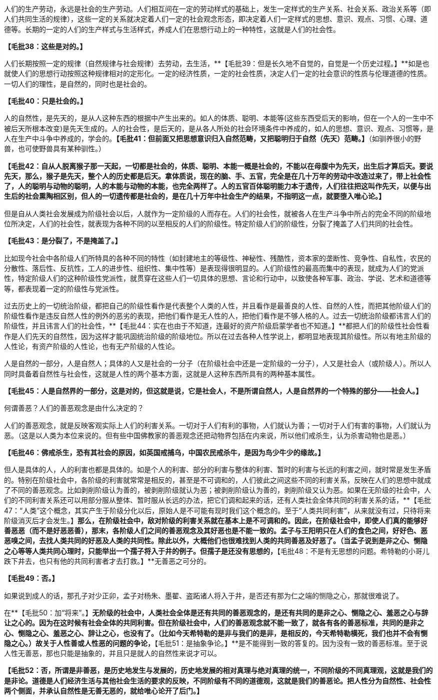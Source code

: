  人们的生产劳动，永远是社会的生产劳动。人们相互间在一定的劳动样式的基础上，发生一定样式的生产关系、社会关系、政治关系等（即人们共同生活的规律），这些一定的关系就决定着人们一定的社会观念形态，即决定着人们一定样式的思想、意识、观点、习惯、心理、道德等。长期的一定的人们的生产样式与生活样式，养成人们在思想行动上的一种特性，这就是人们的社会性。

**【毛批38：这些是对的。】**

 人们长期按照一定的规律（自然规律与社会规律）去劳动，去生活，**【毛批39：但是长久地不自觉的，自觉是一个历史过程。】**如是也就使人们的思想行动按照这种规律相对的定形化。一定的经济性质，一定的社会性质，决定人们一定的社会意识的性质与伦理道德的性质。一切人们的理性，是自然的，同时也是社会的。

**【毛批40：只是社会的。】**

 人的自然性，是先天的，是从人这种东西的根据中产生出来的。如人的体质、聪明、本能等(这些东西受后天的影响，但在一个人的一生中不被后天所根本改变)是先天生成的。人的社会性，是后天的，是从各人所处的社会环境条件中养成的，如人的思想、意识、观点、习惯等，是人在生产中斗争中养成的，学会的。**【毛批41：但前面又把思想意识归入自然范畴，又把聪明归于自然（先天）范畴。】**（如驯养很小的野兽，也可使野兽具有某种驯性。）

**【毛批42：自从人脱离猴子那一天起，一切都是社会的，体质、聪明、本能一概是社会的，不能以在母腹中为先天，出生后才算后天。要说先天，那么，猴子是先天，整个人的历史都是后天。拿体质说，现在的脑、手、五官，完全是在几十万年的劳动中改造过来了，带上社会性了，人的聪明与动物的聪明，人的本能与动物的本能，也完全两样了。人的五官百体聪明能力本于遗传，人们往往把这叫作先天，以便与出生后的社会熏陶相区别，但人的一切遗传都是社会的，是在几十万年中社会生产的结果，不指明这一点，就要堕入唯心论。】**

 但是自从人类社会发展成为阶级社会以后，人就作为一定阶级的人而存在。人们的社会性，就被各人在生产斗争中所占的完全不同的阶级地位所决定，人们的社会性，就表现为各种不同的以至相反的人们的阶级性。特定阶级人们的阶级性，分裂了掩盖了人们共同的社会性。

**【毛批43：是分裂了，不是掩盖了。】**

 比如现今社会中各阶级人们所特具的各种不同的特性（如封建地主的等级性、神秘性、残酷性，资本家的垄断性、竞争性、自私性，农民的分散性、落后性、反抗性，工人的进步性、组织性、集中性等）是表现得很明显的。人们阶级性的最高而集中的表现，就成为人们的党派性，特定阶级人们的这种阶级性党派性，就贯穿在这些人们一切具体的思想、言论和行动中，以致使各种军事、政治、学说、艺术和道德等等，都表现着一定的阶级性与党派性。

 过去历史上的一切统治阶级，都把自己的阶级性看作是代表整个人类的人性，并且看作是最善良的人性、自然的人性，而把其他阶级人们的阶级性看作是违反自然人性的例外的恶劣的表现，把他们看作是无人性的人，把他们看作是不够人格的人。过去一切统治阶级都讳言人们的阶级性，并且讳言人们的社会性，**【毛批44：实在也由于不知道，连最好的资产阶级启蒙学者也不知道。】**都把人们的阶级性社会性看作是人们先天的自然性，因为这样才能巩固统治阶级的阶级地位。所以在过去各种人性学说上，都明显地表现其阶级性。所以有地主阶级的人性论，有资产阶级的人性论，也有无产阶级的人性论。

 人是自然的一部分，人是自然人；具体的人又是社会的一分子（在阶级社会中还是一定阶级的一分子），人又是社会人（或阶级人）。所以人同时具备着自然性与社会性，这就是人性的两个基本方面，这就是人这种东西所具有的两种基本属性。

**【毛批45：人是自然界的一部分，这是对的，但这就是说，它是社会人，不是所谓自然人，人是自然界的一个特殊的部分——社会人。】**

 何谓善恶？人们的善恶观念是由什么决定的？

 人们的善恶观念，就是反映客观实际上人们的利害关系。一切对于人们有利的事物，人们就认为善；一切对于人们有害的事物，人们就认为恶。（这是以人类为本位来说的。但有些中国佛教家的善恶观念还把动物界包括在内来说，所以他们戒杀生，认为杀害动物也是恶。）

**【毛批46：佛戒杀生，恐有其社会的原因，如英国戒捕乌，中国农民戒杀牛，是因为鸟少牛少的缘故。】**

 但人是具体的人，人的利害也都是具体的。如是个人的利害、部分的利害与整体的利害、暂时的利害与长远的利害之间，就时常是发生矛盾的。特别在阶级社会中，各阶级的利害就常常是相反的，甚至是不可调和的，人们彼此之间这些不同的利害关系，反映在人们的思想中就成了不同的善恶观念。比如剥削阶级认为善的，被剥削阶级就认为恶；被剥削阶级认为善的，剥削阶级又认为恶。如果在无阶级的社会中，人们的不同利害关系还可以用部分服从整体、暂时服从长远的办法，把它们调和起来的话，还有人类社会全体共同的利害关系的话，**【毛批47：“人类”这个概念，其实产生于阶级分化以后，原始人是不可能有现时我们这个概念的。至于“人类共同利害”，从来就没有过，只待将来阶级消灭后才会发生。】**那么，在阶级社会中，敌对阶级的利害关系就在基本上是不可调和的。因此，在阶级社会中，即使人们真的能够好善恶恶（而不是好恶恶善），那末，各阶级人们之间的善恶观念及其好恶也是不能一致的。孟子与王阳明只在人们的食色之间，好好色、恶恶嗅之间，去找人类共同的好恶及人类的共同性。除此以外，大概他们也很难找到人类的共同善恶及好恶了。（当孟子说到是非之心、恻隐之心等等人类共同心理时，只能举出一个孺子将入于井的例子。但孺子是还没有思想的，**【毛批48：不是有无思想的问题。希特勒的小哥儿跌下井去，也只有他的共同利害者才去打救。】**无善恶之可分的。

**【毛批49：否。】**

 如果说到成人的话，那孔子对少正卯，孟子对杨朱、墨翟、盗跖诸人将入于井，是否还有那为仁之端的恻隐之心，那就很难说了。

 在**【毛批50：加“将来”。】**无阶级的社会中，人类社会全体是还有共同的善恶观念的，是还有共同的是非之心、恻隐之心、羞恶之心与辞让之心的。因为在这时候有社会全体的共同利害。但在阶级社会中，人们的善恶观念就不能一致了，就各有各的善恶标准，共同的是非之心、恻隐之心、羞恶之心、辞让之心，也没有了。（比如今天希特勒的是非与我们的是非，是相反的，今天希特勒横死，我们也并不会有恻隐之心。）故关于人性善或人性恶的问题的争论，**【毛批51：是抽象争论。】**是不能得到一致的答复的。因为没有一致的善恶标准。至于说人性无善恶，那也只能是抽象的，并且只是就人的自然性来说才可以。

**【毛批52：否，所谓是非善恶，是历史地发生与发展的，历史地发展的相对真理与绝对真理的统一，不同阶级的不同真理观，这就是我们的是非论。道德是人们经济生活与其他社会生活的要求的反映，不同阶级有不同的道德观，这就是我们的善恶论。把人性分为自然性、社会性两个侧面，并承认自然性是无善无恶的，就给唯心论开了后门。】**
